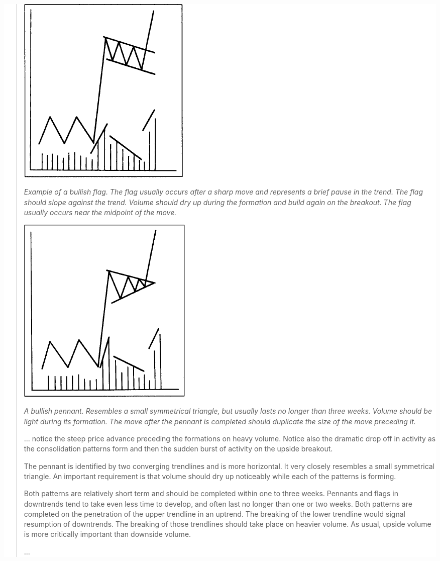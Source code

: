 > ![Continuation Patterns: Bullish Flag](/.attachments/continuation.patterns-bullish.flag.png)
> 
> _Example of a bullish flag. The flag usually occurs after a sharp move and represents a brief pause in the trend. The flag should slope against the trend. Volume should dry up during the formation and build again on the breakout. The flag usually occurs near the midpoint of the move._
> 
> ![Continuation Patterns: Bullish Pennant](/.attachments/continuation.patterns-bullish.pennant.png)
> 
> _A bullish pennant. Resembles a small symmetrical triangle, but usually lasts no longer than three weeks. Volume should be light during its formation. The move after the pennant is completed should duplicate the size of the move preceding it._
> 
> ... notice the steep price advance preceding the formations on heavy volume. Notice also the dramatic drop off in activity as the consolidation patterns form and then the sudden burst of activity on the upside breakout.
> 
> The pennant is identified by two converging trendlines and is more horizontal. It very closely resembles a small symmetrical triangle. An important requirement is that volume should dry up noticeably while each of the patterns is forming.
> 
> Both patterns are relatively short term and should be completed within one to three weeks. Pennants and flags in downtrends tend to take even less time to develop, and often last no longer than one or two weeks. Both patterns are completed on the penetration of the upper trendline in an uptrend. The breaking of the lower trendline would signal resumption of downtrends. The breaking of those trendlines should take place on heavier volume. As usual, upside volume is more critically important than downside volume.
> 
> ...